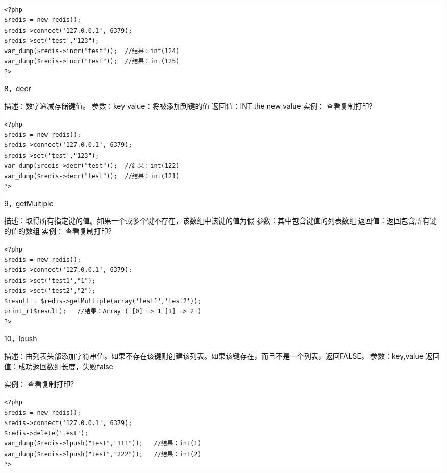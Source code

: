     <?php  
    $redis = new redis();  
    $redis->connect('127.0.0.1', 6379);  
    $redis->set('test',"123");  
    var_dump($redis->incr("test"));  //结果：int(124)  
    var_dump($redis->incr("test"));  //结果：int(125)  
    ?>  

8，decr

描述：数字递减存储键值。
参数：key value：将被添加到键的值
返回值：INT the new value
实例：
查看复制打印?

    <?php  
    $redis = new redis();  
    $redis->connect('127.0.0.1', 6379);  
    $redis->set('test',"123");  
    var_dump($redis->decr("test"));  //结果：int(122)  
    var_dump($redis->decr("test"));  //结果：int(121)  
    ?>  

9，getMultiple

描述：取得所有指定键的值。如果一个或多个键不存在，该数组中该键的值为假
参数：其中包含键值的列表数组
返回值：返回包含所有键的值的数组
实例：
查看复制打印?

    <?php  
    $redis = new redis();  
    $redis->connect('127.0.0.1', 6379);  
    $redis->set('test1',"1");  
    $redis->set('test2',"2");  
    $result = $redis->getMultiple(array('test1','test2'));  
    print_r($result);   //结果：Array ( [0] => 1 [1] => 2 )  
    ?>  

10，lpush

描述：由列表头部添加字符串值。如果不存在该键则创建该列表。如果该键存在，而且不是一个列表，返回FALSE。
参数：key,value
返回值：成功返回数组长度，失败false

实例：
查看复制打印?

    <?php  
    $redis = new redis();  
    $redis->connect('127.0.0.1', 6379);  
    $redis->delete('test');  
    var_dump($redis->lpush("test","111"));   //结果：int(1)  
    var_dump($redis->lpush("test","222"));   //结果：int(2)  
    ?>  
